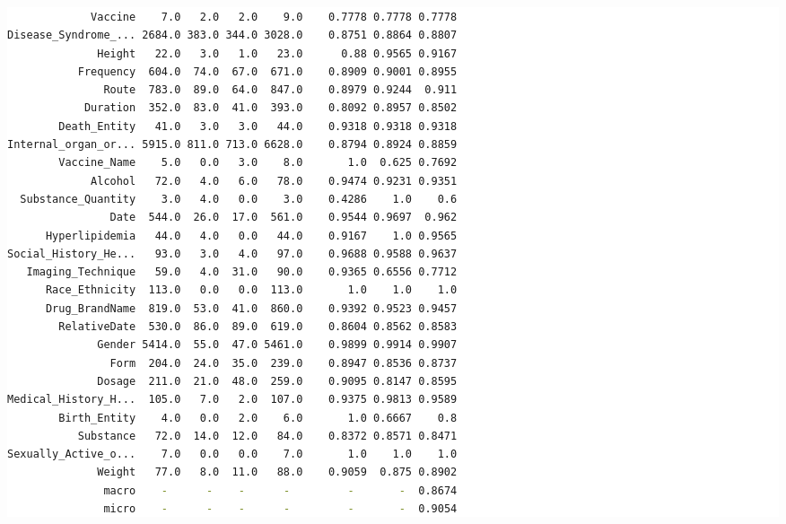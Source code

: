 ```bash
             Vaccine    7.0   2.0   2.0    9.0    0.7778 0.7778 0.7778
Disease_Syndrome_... 2684.0 383.0 344.0 3028.0    0.8751 0.8864 0.8807
              Height   22.0   3.0   1.0   23.0      0.88 0.9565 0.9167
           Frequency  604.0  74.0  67.0  671.0    0.8909 0.9001 0.8955
               Route  783.0  89.0  64.0  847.0    0.8979 0.9244  0.911
            Duration  352.0  83.0  41.0  393.0    0.8092 0.8957 0.8502
        Death_Entity   41.0   3.0   3.0   44.0    0.9318 0.9318 0.9318
Internal_organ_or... 5915.0 811.0 713.0 6628.0    0.8794 0.8924 0.8859
        Vaccine_Name    5.0   0.0   3.0    8.0       1.0  0.625 0.7692
             Alcohol   72.0   4.0   6.0   78.0    0.9474 0.9231 0.9351
  Substance_Quantity    3.0   4.0   0.0    3.0    0.4286    1.0    0.6
                Date  544.0  26.0  17.0  561.0    0.9544 0.9697  0.962
      Hyperlipidemia   44.0   4.0   0.0   44.0    0.9167    1.0 0.9565
Social_History_He...   93.0   3.0   4.0   97.0    0.9688 0.9588 0.9637
   Imaging_Technique   59.0   4.0  31.0   90.0    0.9365 0.6556 0.7712
      Race_Ethnicity  113.0   0.0   0.0  113.0       1.0    1.0    1.0
      Drug_BrandName  819.0  53.0  41.0  860.0    0.9392 0.9523 0.9457
        RelativeDate  530.0  86.0  89.0  619.0    0.8604 0.8562 0.8583
              Gender 5414.0  55.0  47.0 5461.0    0.9899 0.9914 0.9907
                Form  204.0  24.0  35.0  239.0    0.8947 0.8536 0.8737
              Dosage  211.0  21.0  48.0  259.0    0.9095 0.8147 0.8595
Medical_History_H...  105.0   7.0   2.0  107.0    0.9375 0.9813 0.9589
        Birth_Entity    4.0   0.0   2.0    6.0       1.0 0.6667    0.8
           Substance   72.0  14.0  12.0   84.0    0.8372 0.8571 0.8471
Sexually_Active_o...    7.0   0.0   0.0    7.0       1.0    1.0    1.0
              Weight   77.0   8.0  11.0   88.0    0.9059  0.875 0.8902
               macro    -      -    -      -         -       -  0.8674
               micro    -      -    -      -         -       -  0.9054
```